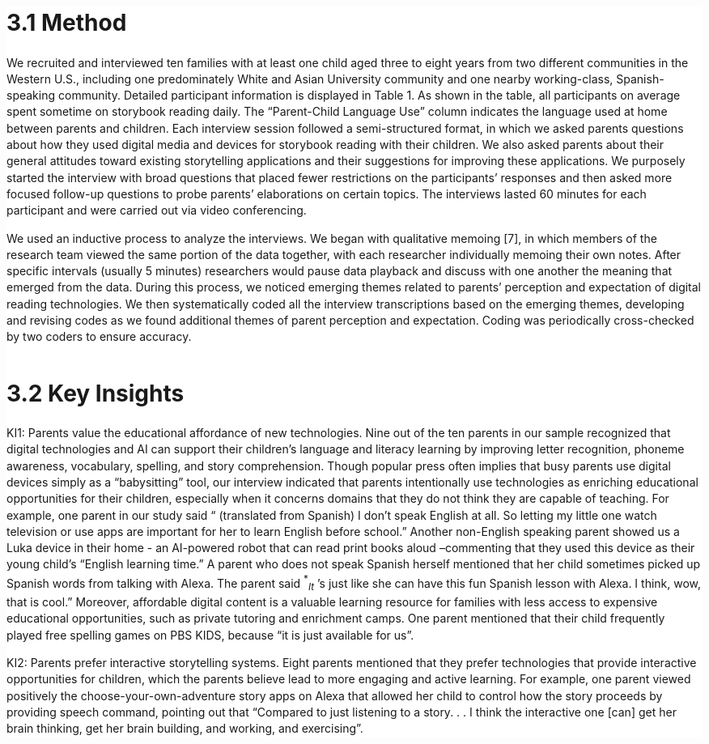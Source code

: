 # 3.1 Method

We recruited and interviewed ten families with at least one child aged three to eight years from two different communities in the Western U.S., including one predominately White and Asian University community and one nearby working-class, Spanish-speaking community. Detailed participant information is displayed in Table 1. As shown in the table, all participants on average spent sometime on storybook reading daily. The “Parent-Child Language Use” column indicates the language used at home between parents and children. Each interview session followed a semi-structured format, in which we asked parents questions about how they used digital media and devices for storybook reading with their children. We also asked parents about their general attitudes toward existing storytelling applications and their suggestions for improving these applications. We purposely started the interview with broad questions that placed fewer restrictions on the participants’ responses and then asked more focused follow-up questions to probe parents’ elaborations on certain topics. The interviews lasted 60 minutes for each participant and were carried out via video conferencing.

We used an inductive process to analyze the interviews. We began with qualitative memoing [7], in which members of the research team viewed the same portion of the data together, with each researcher individually memoing their own notes. After specific intervals (usually 5 minutes) researchers would pause data playback and discuss with one another the meaning that emerged from the data. During this process, we noticed emerging themes related to parents’ perception and expectation of digital reading technologies. We then systematically coded all the interview transcriptions based on the emerging themes, developing and revising codes as we found additional themes of parent perception and expectation. Coding was periodically cross-checked by two coders to ensure accuracy.

# 3.2 Key Insights

KI1: Parents value the educational affordance of new technologies. Nine out of the ten parents in our sample recognized that digital technologies and AI can support their children’s language and literacy learning by improving letter recognition, phoneme awareness, vocabulary, spelling, and story comprehension. Though popular press often implies that busy parents use digital devices simply as a “babysitting” tool, our interview indicated that parents intentionally use technologies as enriching educational opportunities for their children, especially when it concerns domains that they do not think they are capable of teaching. For example, one parent in our study said “ (translated from Spanish) I don’t speak English at all. So letting my little one watch television or use apps are important for her to learn English before school.” Another non-English speaking parent showed us a Luka device in their home - an AI-powered robot that can read print books aloud –commenting that they used this device as their young child’s “English learning time.” A parent who does not speak Spanish herself mentioned that her child sometimes picked up Spanish words from talking with Alexa. The parent said $^ { * } { } _ { \mathit { I t } }$ ’s just like she can have this fun Spanish lesson with Alexa. I think, wow, that is cool.” Moreover, affordable digital content is a valuable learning resource for families with less access to expensive educational opportunities, such as private tutoring and enrichment camps. One parent mentioned that their child frequently played free spelling games on PBS KIDS, because “it is just available for us”.

KI2: Parents prefer interactive storytelling systems. Eight parents mentioned that they prefer technologies that provide interactive opportunities for children, which the parents believe lead to more engaging and active learning. For example, one parent viewed positively the choose-your-own-adventure story apps on Alexa that allowed her child to control how the story proceeds by providing speech command, pointing out that “Compared to just listening to a story. . . I think the interactive one [can] get her brain thinking, get her brain building, and working, and exercising”.
